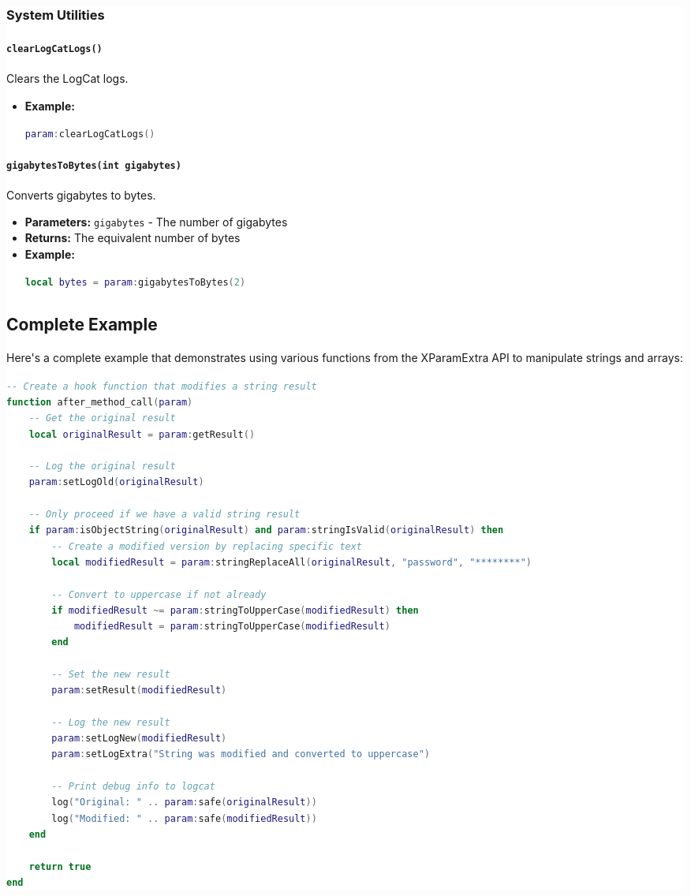 ### System Utilities

#### `clearLogCatLogs()`
Clears the LogCat logs.
- **Example:**
  ```lua
  param:clearLogCatLogs()
  ```

#### `gigabytesToBytes(int gigabytes)`
Converts gigabytes to bytes.
- **Parameters:** `gigabytes` - The number of gigabytes
- **Returns:** The equivalent number of bytes
- **Example:**
  ```lua
  local bytes = param:gigabytesToBytes(2)
  ```

## Complete Example

Here's a complete example that demonstrates using various functions from the XParamExtra API to manipulate strings and arrays:

```lua
-- Create a hook function that modifies a string result
function after_method_call(param)
    -- Get the original result
    local originalResult = param:getResult()
    
    -- Log the original result
    param:setLogOld(originalResult)
    
    -- Only proceed if we have a valid string result
    if param:isObjectString(originalResult) and param:stringIsValid(originalResult) then
        -- Create a modified version by replacing specific text
        local modifiedResult = param:stringReplaceAll(originalResult, "password", "********")
        
        -- Convert to uppercase if not already
        if modifiedResult ~= param:stringToUpperCase(modifiedResult) then
            modifiedResult = param:stringToUpperCase(modifiedResult)
        end
        
        -- Set the new result
        param:setResult(modifiedResult)
        
        -- Log the new result
        param:setLogNew(modifiedResult)
        param:setLogExtra("String was modified and converted to uppercase")
        
        -- Print debug info to logcat
        log("Original: " .. param:safe(originalResult))
        log("Modified: " .. param:safe(modifiedResult))
    end
    
    return true
end
```
